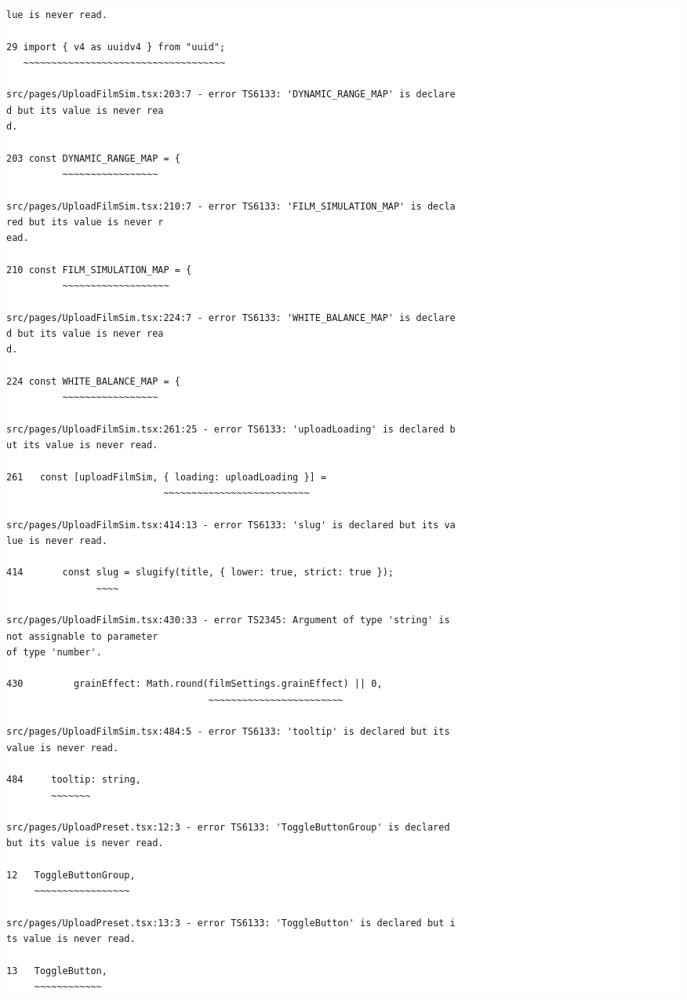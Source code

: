 ```
lue is never read.

29 import { v4 as uuidv4 } from "uuid";
   ~~~~~~~~~~~~~~~~~~~~~~~~~~~~~~~~~~~~

src/pages/UploadFilmSim.tsx:203:7 - error TS6133: 'DYNAMIC_RANGE_MAP' is declare
d but its value is never rea
d.
                            
203 const DYNAMIC_RANGE_MAP = {
          ~~~~~~~~~~~~~~~~~

src/pages/UploadFilmSim.tsx:210:7 - error TS6133: 'FILM_SIMULATION_MAP' is decla
red but its value is never r
ead.
                            
210 const FILM_SIMULATION_MAP = {
          ~~~~~~~~~~~~~~~~~~~

src/pages/UploadFilmSim.tsx:224:7 - error TS6133: 'WHITE_BALANCE_MAP' is declare
d but its value is never rea
d.
                            
224 const WHITE_BALANCE_MAP = {
          ~~~~~~~~~~~~~~~~~

src/pages/UploadFilmSim.tsx:261:25 - error TS6133: 'uploadLoading' is declared b
ut its value is never read.

261   const [uploadFilmSim, { loading: uploadLoading }] =
                            ~~~~~~~~~~~~~~~~~~~~~~~~~~

src/pages/UploadFilmSim.tsx:414:13 - error TS6133: 'slug' is declared but its va
lue is never read.

414       const slug = slugify(title, { lower: true, strict: true });
                ~~~~

src/pages/UploadFilmSim.tsx:430:33 - error TS2345: Argument of type 'string' is
not assignable to parameter 
of type 'number'.
                            
430         grainEffect: Math.round(filmSettings.grainEffect) || 0,
                                    ~~~~~~~~~~~~~~~~~~~~~~~~

src/pages/UploadFilmSim.tsx:484:5 - error TS6133: 'tooltip' is declared but its
value is never read.

484     tooltip: string,
        ~~~~~~~

src/pages/UploadPreset.tsx:12:3 - error TS6133: 'ToggleButtonGroup' is declared
but its value is never read.

12   ToggleButtonGroup,
     ~~~~~~~~~~~~~~~~~

src/pages/UploadPreset.tsx:13:3 - error TS6133: 'ToggleButton' is declared but i
ts value is never read.

13   ToggleButton,
     ~~~~~~~~~~~~

```